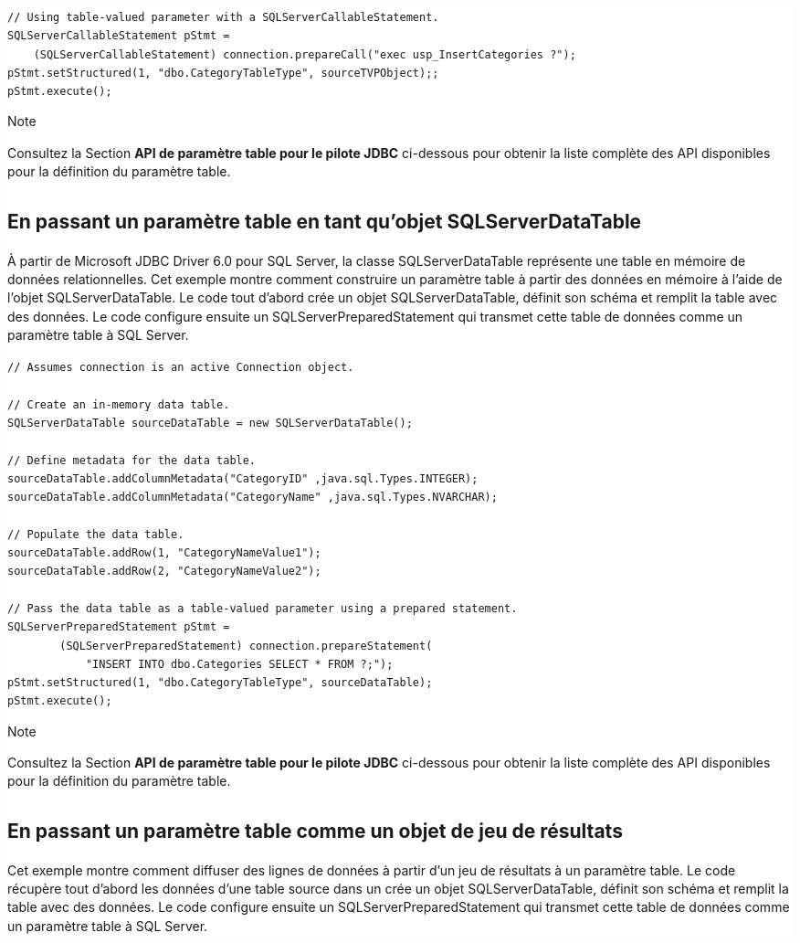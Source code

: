 ```  
// Using table-valued parameter with a SQLServerCallableStatement.  
SQLServerCallableStatement pStmt =   
    (SQLServerCallableStatement) connection.prepareCall("exec usp_InsertCategories ?");       
pStmt.setStructured(1, "dbo.CategoryTableType", sourceTVPObject);;  
pStmt.execute();  
```  
  
> [!NOTE]  
>  Consultez la Section **API de paramètre table pour le pilote JDBC** ci-dessous pour obtenir la liste complète des API disponibles pour la définition du paramètre table.  
  
## <a name="passing-a-table-valued-parameter-as-a-sqlserverdatatable-object"></a>En passant un paramètre table en tant qu’objet SQLServerDataTable  
 À partir de Microsoft JDBC Driver 6.0 pour SQL Server, la classe SQLServerDataTable représente une table en mémoire de données relationnelles. Cet exemple montre comment construire un paramètre table à partir des données en mémoire à l’aide de l’objet SQLServerDataTable. Le code tout d’abord crée un objet SQLServerDataTable, définit son schéma et remplit la table avec des données. Le code configure ensuite un SQLServerPreparedStatement qui transmet cette table de données comme un paramètre table à SQL Server.  
  
```  
// Assumes connection is an active Connection object.  
  
// Create an in-memory data table.  
SQLServerDataTable sourceDataTable = new SQLServerDataTable();   
  
// Define metadata for the data table.  
sourceDataTable.addColumnMetadata("CategoryID" ,java.sql.Types.INTEGER);   
sourceDataTable.addColumnMetadata("CategoryName" ,java.sql.Types.NVARCHAR);   
  
// Populate the data table.  
sourceDataTable.addRow(1, "CategoryNameValue1");   
sourceDataTable.addRow(2, "CategoryNameValue2");   
  
// Pass the data table as a table-valued parameter using a prepared statement.  
SQLServerPreparedStatement pStmt =   
        (SQLServerPreparedStatement) connection.prepareStatement(  
            "INSERT INTO dbo.Categories SELECT * FROM ?;");  
pStmt.setStructured(1, "dbo.CategoryTableType", sourceDataTable);  
pStmt.execute();  
```  
  
> [!NOTE]  
>  Consultez la Section **API de paramètre table pour le pilote JDBC** ci-dessous pour obtenir la liste complète des API disponibles pour la définition du paramètre table.  
  
## <a name="passing-a-table-valued-parameter-as-a-resultset-object"></a>En passant un paramètre table comme un objet de jeu de résultats  
 Cet exemple montre comment diffuser des lignes de données à partir d’un jeu de résultats à un paramètre table. Le code récupère tout d’abord les données d’une table source dans un crée un objet SQLServerDataTable, définit son schéma et remplit la table avec des données. Le code configure ensuite un SQLServerPreparedStatement qui transmet cette table de données comme un paramètre table à SQL Server.  
  